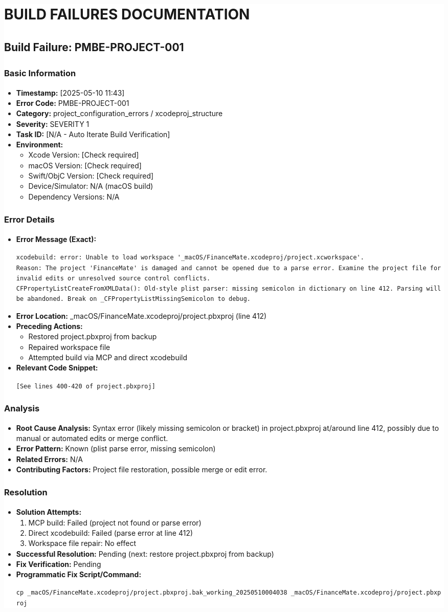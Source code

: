 # BUILD FAILURES DOCUMENTATION

## Build Failure: PMBE-PROJECT-001

### Basic Information
- **Timestamp:** [2025-05-10 11:43]
- **Error Code:** PMBE-PROJECT-001
- **Category:** project_configuration_errors / xcodeproj_structure
- **Severity:** SEVERITY 1
- **Task ID:** [N/A - Auto Iterate Build Verification]
- **Environment:**
  - Xcode Version: [Check required]
  - macOS Version: [Check required]
  - Swift/ObjC Version: [Check required]
  - Device/Simulator: N/A (macOS build)
  - Dependency Versions: N/A

### Error Details
- **Error Message (Exact):**
  ```
  xcodebuild: error: Unable to load workspace '_macOS/FinanceMate.xcodeproj/project.xcworkspace'.
  Reason: The project 'FinanceMate' is damaged and cannot be opened due to a parse error. Examine the project file for invalid edits or unresolved source control conflicts.
  CFPropertyListCreateFromXMLData(): Old-style plist parser: missing semicolon in dictionary on line 412. Parsing will be abandoned. Break on _CFPropertyListMissingSemicolon to debug.
  ```
- **Error Location:** _macOS/FinanceMate.xcodeproj/project.pbxproj (line 412)
- **Preceding Actions:**
  - Restored project.pbxproj from backup
  - Repaired workspace file
  - Attempted build via MCP and direct xcodebuild
- **Relevant Code Snippet:**
  ```
  [See lines 400-420 of project.pbxproj]
  ```

### Analysis
- **Root Cause Analysis:** Syntax error (likely missing semicolon or bracket) in project.pbxproj at/around line 412, possibly due to manual or automated edits or merge conflict.
- **Error Pattern:** Known (plist parse error, missing semicolon)
- **Related Errors:** N/A
- **Contributing Factors:** Project file restoration, possible merge or edit error.

### Resolution
- **Solution Attempts:**
  1. MCP build: Failed (project not found or parse error)
  2. Direct xcodebuild: Failed (parse error at line 412)
  3. Workspace file repair: No effect
- **Successful Resolution:** Pending (next: restore project.pbxproj from backup)
- **Fix Verification:** Pending
- **Programmatic Fix Script/Command:**
  ```
  cp _macOS/FinanceMate.xcodeproj/project.pbxproj.bak_working_20250510004038 _macOS/FinanceMate.xcodeproj/project.pbxproj
  ```
